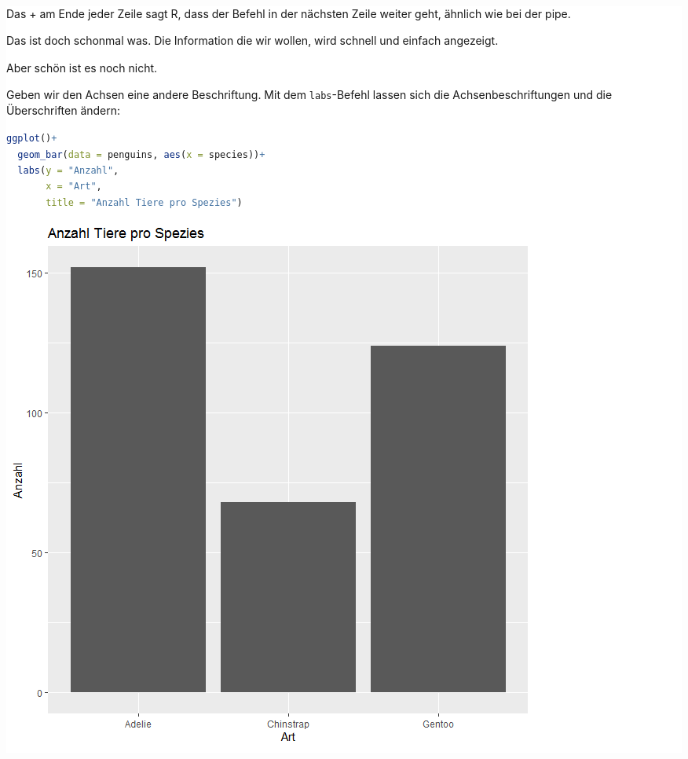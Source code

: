 Das + am Ende jeder Zeile sagt R, dass der Befehl in der nächsten Zeile
weiter geht, ähnlich wie bei der pipe.

Das ist doch schonmal was. Die Information die wir wollen, wird schnell
und einfach angezeigt.

Aber schön ist es noch nicht.

Geben wir den Achsen eine andere Beschriftung. Mit dem `labs`-Befehl
lassen sich die Achsenbeschriftungen und die Überschriften ändern:

``` r
ggplot()+ 
  geom_bar(data = penguins, aes(x = species))+ 
  labs(y = "Anzahl",
       x = "Art",
       title = "Anzahl Tiere pro Spezies")
```

![](./figures/erstes_saeulendiag_achsen-1.png)
